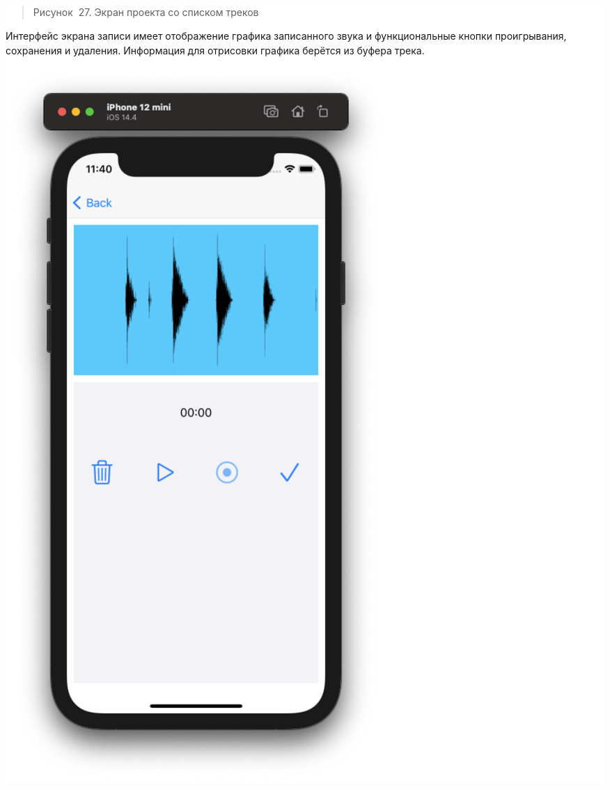 > Рисунок  27. Экран проекта со списком треков

Интерфейс экрана записи имеет отображение графика записанного звука и функциональные кнопки проигрывания, сохранения и удаления. Информация для отрисовки графика берётся из буфера трека.

![CourseWork_Assets/Picture_1%2027.svg](CourseWork_Assets/Picture_1%2027.svg)
